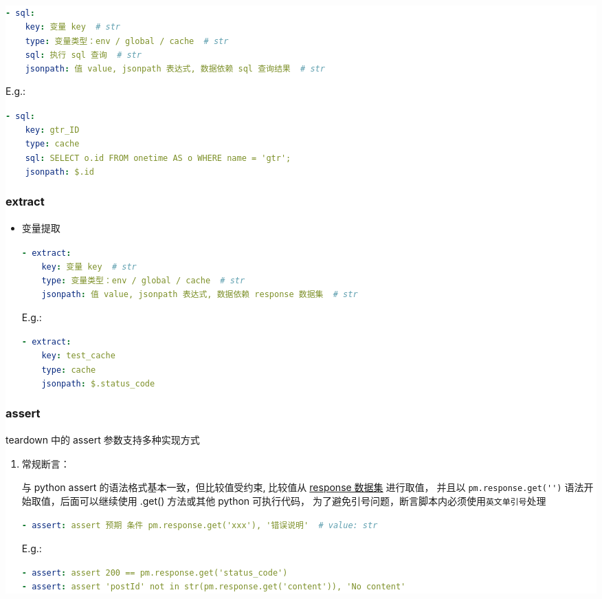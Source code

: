    ```yaml
   - sql:
       key: 变量 key  # str
       type: 变量类型：env / global / cache  # str
       sql: 执行 sql 查询  # str
       jsonpath: 值 value, jsonpath 表达式, 数据依赖 sql 查询结果  # str
   ```

   E.g.:

   ```yaml
   - sql:
       key: gtr_ID
       type: cache
       sql: SELECT o.id FROM onetime AS o WHERE name = 'gtr';
       jsonpath: $.id
   ```

### extract

- 变量提取

   ```yaml
   - extract:
       key: 变量 key  # str
       type: 变量类型：env / global / cache  # str
       jsonpath: 值 value, jsonpath 表达式, 数据依赖 response 数据集  # str
   ```

  E.g.:

   ```yaml
   - extract:
       key: test_cache
       type: cache
       jsonpath: $.status_code
   ```

### assert

teardown 中的 assert 参数支持多种实现方式

1. 常规断言：

   与 python assert 的语法格式基本一致，但比较值受约束, 比较值从 [response 数据集](use_jsonpath.md#response-数据集) 进行取值，
   并且以 `pm.response.get('')` 语法开始取值，后面可以继续使用 .get() 方法或其他 python 可执行代码，
   为了避免引号问题，断言脚本内必须使用`英文单引号`处理

   ```yaml
   - assert: assert 预期 条件 pm.response.get('xxx'), '错误说明'  # value: str
   ```

   E.g.:

   ```yaml
   - assert: assert 200 == pm.response.get('status_code')
   - assert: assert 'postId' not in str(pm.response.get('content')), 'No content'
   ```
